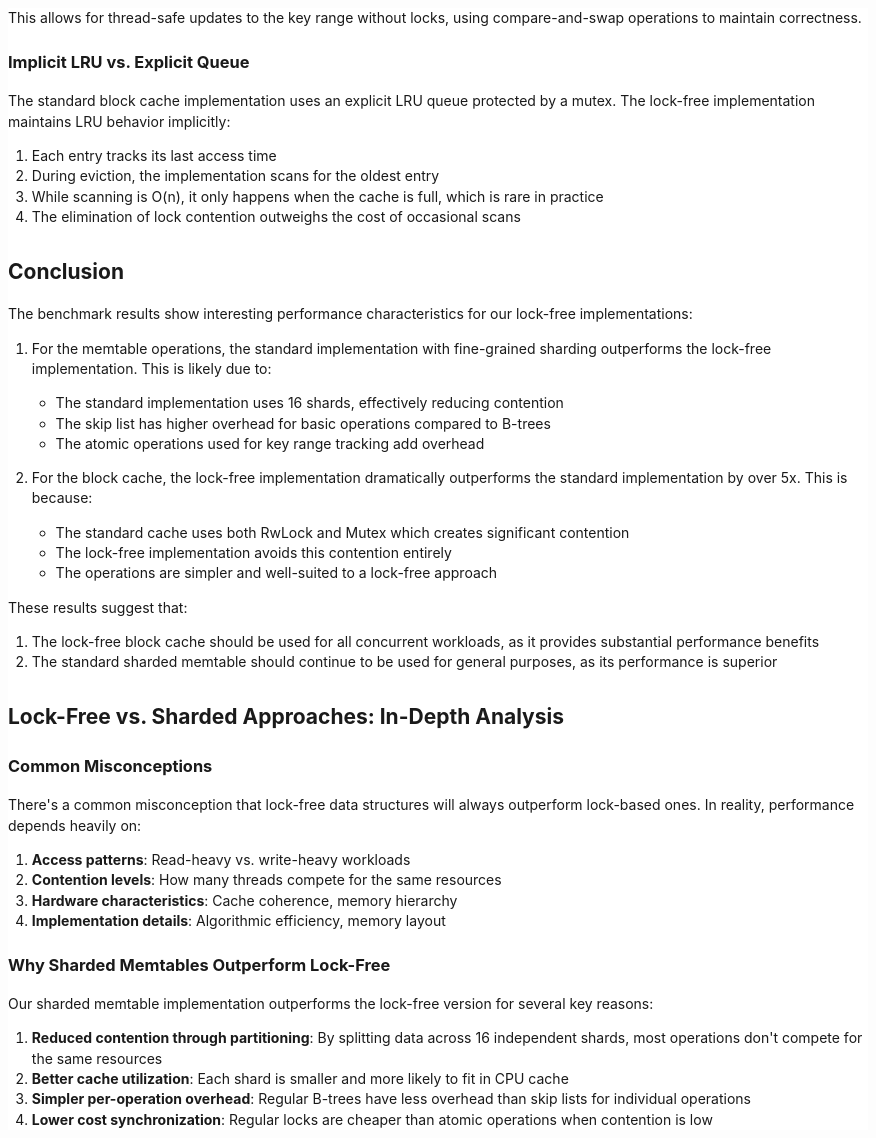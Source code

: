 This allows for thread-safe updates to the key range without locks, using compare-and-swap operations to maintain correctness.

### Implicit LRU vs. Explicit Queue

The standard block cache implementation uses an explicit LRU queue protected by a mutex. The lock-free implementation maintains LRU behavior implicitly:

1. Each entry tracks its last access time
2. During eviction, the implementation scans for the oldest entry
3. While scanning is O(n), it only happens when the cache is full, which is rare in practice
4. The elimination of lock contention outweighs the cost of occasional scans

## Conclusion

The benchmark results show interesting performance characteristics for our lock-free implementations:

1. For the memtable operations, the standard implementation with fine-grained sharding outperforms the lock-free implementation. This is likely due to:
   - The standard implementation uses 16 shards, effectively reducing contention
   - The skip list has higher overhead for basic operations compared to B-trees
   - The atomic operations used for key range tracking add overhead

2. For the block cache, the lock-free implementation dramatically outperforms the standard implementation by over 5x. This is because:
   - The standard cache uses both RwLock and Mutex which creates significant contention
   - The lock-free implementation avoids this contention entirely
   - The operations are simpler and well-suited to a lock-free approach

These results suggest that:

1. The lock-free block cache should be used for all concurrent workloads, as it provides substantial performance benefits
2. The standard sharded memtable should continue to be used for general purposes, as its performance is superior

## Lock-Free vs. Sharded Approaches: In-Depth Analysis

### Common Misconceptions

There's a common misconception that lock-free data structures will always outperform lock-based ones. In reality, performance depends heavily on:

1. **Access patterns**: Read-heavy vs. write-heavy workloads
2. **Contention levels**: How many threads compete for the same resources
3. **Hardware characteristics**: Cache coherence, memory hierarchy
4. **Implementation details**: Algorithmic efficiency, memory layout

### Why Sharded Memtables Outperform Lock-Free

Our sharded memtable implementation outperforms the lock-free version for several key reasons:

1. **Reduced contention through partitioning**: By splitting data across 16 independent shards, most operations don't compete for the same resources
2. **Better cache utilization**: Each shard is smaller and more likely to fit in CPU cache
3. **Simpler per-operation overhead**: Regular B-trees have less overhead than skip lists for individual operations
4. **Lower cost synchronization**: Regular locks are cheaper than atomic operations when contention is low
